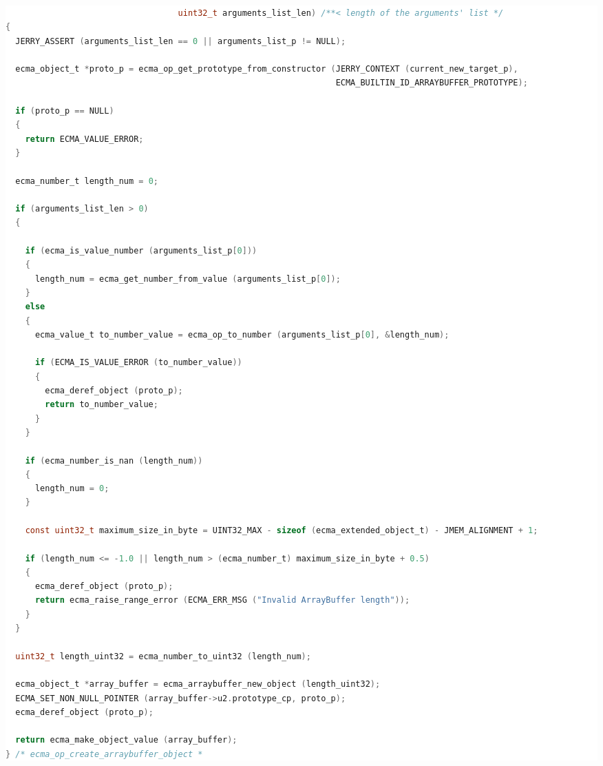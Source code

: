 ```c
                                   uint32_t arguments_list_len) /**< length of the arguments' list */
{
  JERRY_ASSERT (arguments_list_len == 0 || arguments_list_p != NULL);

  ecma_object_t *proto_p = ecma_op_get_prototype_from_constructor (JERRY_CONTEXT (current_new_target_p),
                                                                   ECMA_BUILTIN_ID_ARRAYBUFFER_PROTOTYPE);

  if (proto_p == NULL)
  {
    return ECMA_VALUE_ERROR;
  }

  ecma_number_t length_num = 0;

  if (arguments_list_len > 0)
  {

    if (ecma_is_value_number (arguments_list_p[0]))
    {
      length_num = ecma_get_number_from_value (arguments_list_p[0]);
    }
    else
    {
      ecma_value_t to_number_value = ecma_op_to_number (arguments_list_p[0], &length_num);

      if (ECMA_IS_VALUE_ERROR (to_number_value))
      {
        ecma_deref_object (proto_p);
        return to_number_value;
      }
    }

    if (ecma_number_is_nan (length_num))
    {
      length_num = 0;
    }

    const uint32_t maximum_size_in_byte = UINT32_MAX - sizeof (ecma_extended_object_t) - JMEM_ALIGNMENT + 1;

    if (length_num <= -1.0 || length_num > (ecma_number_t) maximum_size_in_byte + 0.5)
    {
      ecma_deref_object (proto_p);
      return ecma_raise_range_error (ECMA_ERR_MSG ("Invalid ArrayBuffer length"));
    }
  }

  uint32_t length_uint32 = ecma_number_to_uint32 (length_num);

  ecma_object_t *array_buffer = ecma_arraybuffer_new_object (length_uint32);
  ECMA_SET_NON_NULL_POINTER (array_buffer->u2.prototype_cp, proto_p);
  ecma_deref_object (proto_p);

  return ecma_make_object_value (array_buffer);
} /* ecma_op_create_arraybuffer_object *
```
